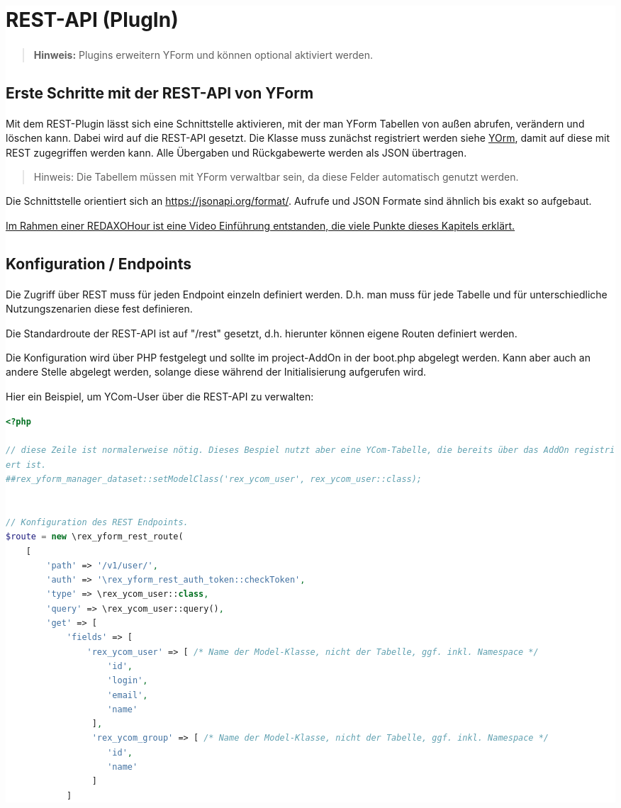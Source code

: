 # REST-API (PlugIn)

> **Hinweis:**
> Plugins erweitern YForm und können optional aktiviert werden.

## Erste Schritte mit der REST-API von YForm

Mit dem REST-Plugin lässt sich eine Schnittstelle aktivieren, mit der man YForm Tabellen von außen abrufen, verändern und löschen kann. Dabei wird auf die REST-API gesetzt.
Die Klasse muss zunächst registriert werden siehe [YOrm](yorm.md), damit auf diese mit REST zugegriffen werden kann. Alle Übergaben und Rückgabewerte werden als JSON übertragen.

> Hinweis: Die Tabellem müssen mit YForm verwaltbar sein, da diese Felder automatisch genutzt werden.

Die Schnittstelle orientiert sich an <https://jsonapi.org/format/>. Aufrufe und JSON Formate sind ähnlich bis exakt so aufgebaut.

[Im Rahmen einer REDAXOHour ist eine Video Einführung entstanden, die viele Punkte dieses Kapitels erklärt.](https://www.youtube.com/watch?v=o88DHxsOLOs)

## Konfiguration / Endpoints

Die Zugriff über REST muss für jeden Endpoint einzeln definiert werden. D.h. man muss für jede Tabelle und für unterschiedliche Nutzungszenarien diese fest definieren.

Die Standardroute der REST-API ist auf "/rest" gesetzt, d.h. hierunter können eigene Routen definiert werden.

Die Konfiguration wird über PHP festgelegt und sollte im project-AddOn in der boot.php abgelegt werden. Kann aber auch an andere Stelle abgelegt werden, solange diese während der Initialisierung aufgerufen wird.

Hier ein Beispiel, um YCom-User über die REST-API zu verwalten:

```php
<?php

// diese Zeile ist normalerweise nötig. Dieses Bespiel nutzt aber eine YCom-Tabelle, die bereits über das AddOn registriert ist.
##rex_yform_manager_dataset::setModelClass('rex_ycom_user', rex_ycom_user::class);


// Konfiguration des REST Endpoints.
$route = new \rex_yform_rest_route(
    [
        'path' => '/v1/user/',
        'auth' => '\rex_yform_rest_auth_token::checkToken',
        'type' => \rex_ycom_user::class,
        'query' => \rex_ycom_user::query(),
        'get' => [
            'fields' => [
                'rex_ycom_user' => [ /* Name der Model-Klasse, nicht der Tabelle, ggf. inkl. Namespace */
                    'id',
                    'login',
                    'email',
                    'name'
                 ],
                 'rex_ycom_group' => [ /* Name der Model-Klasse, nicht der Tabelle, ggf. inkl. Namespace */
                    'id',
                    'name'
                 ]
            ]
```